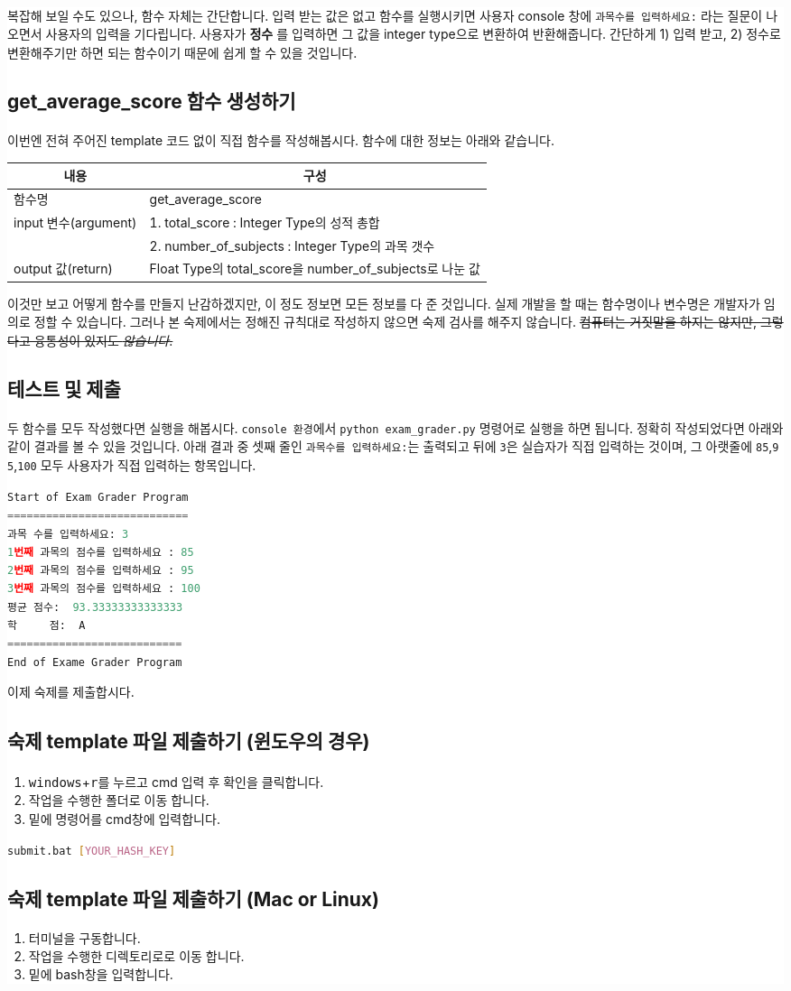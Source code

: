 복잡해 보일 수도 있으나, 함수 자체는 간단합니다. 입력 받는 값은 없고 함수를 실행시키면 사용자 console 창에 `과목수를 입력하세요:` 라는 질문이 나오면서 사용자의 입력을 기다립니다. 사용자가 <strong>정수</strong> 를 입력하면 그 값을 integer type으로 변환하여 반환해줍니다. 간단하게 1) 입력 받고, 2) 정수로 변환해주기만 하면 되는 함수이기 때문에 쉽게 할 수 있을 것입니다.

get_average_score 함수 생성하기
-------------------------------

이번엔 전혀 주어진 template 코드 없이 직접 함수를 작성해봅시다. 함수에 대한 정보는 아래와 같습니다.

| 내용       | 구성                                                    |
|------------|---------------------------------------------------------|
| 함수명     | get_average_score                                       |
| input 변수(argument) | 1. total_score : Integer Type의 성적 총합               |
|            | 2. number_of_subjects : Integer Type의 과목 갯수        |
| output 값(return)  | Float Type의 total_score을 number_of_subjects로 나눈 값 |

이것만 보고 어떻게 함수를 만들지 난감하겠지만, 이 정도 정보면 모든 정보를 다 준 것입니다. 실제 개발을 할 때는 함수명이나 변수명은 개발자가 임의로 정할 수 있습니다. 그러나 본 숙제에서는 정해진 규칙대로 작성하지 않으면 숙제 검사를 해주지 않습니다. ~~컴퓨터는 거짓말을 하지는 않지만, 그렇다고 융통성이 있지도 _않습니다_.~~

테스트 및 제출
--------------

두 함수를 모두 작성했다면 실행을 해봅시다. `console 환경`에서 `python exam_grader.py` 명령어로 실행을 하면 됩니다. 정확히 작성되었다면 아래와 같이 결과를 볼 수 있을 것입니다. 아래 결과 중 셋째 줄인 `과목수를 입력하세요:`는 출력되고 뒤에 `3`은 실습자가 직접 입력하는 것이며, 그 아랫줄에 `85`,`95`,`100` 모두 사용자가 직접 입력하는 항목입니다.

```python
Start of Exam Grader Program
============================
과목 수를 입력하세요: 3
1번째 과목의 점수를 입력하세요 : 85
2번째 과목의 점수를 입력하세요 : 95
3번째 과목의 점수를 입력하세요 : 100
평균 점수:  93.33333333333333
학     점:  A
===========================
End of Exame Grader Program
```


이제 숙제를 제출합시다.
## 숙제 template 파일 제출하기 (윈도우의 경우)
1. <kbd>windows</kbd><sup id="windows"></sup>+<kbd>r</kbd>를 누르고 cmd 입력 후 확인을 클릭합니다.
2. 작업을 수행한 폴더로 이동 합니다.
3. 밑에 명령어를 cmd창에 입력합니다.

```bash
submit.bat [YOUR_HASH_KEY]
```

## 숙제 template 파일 제출하기 (Mac or Linux)
1. 터미널을 구동합니다.
2. 작업을 수행한 디렉토리로로 이동 합니다.
3. 밑에 bash창을 입력합니다.
